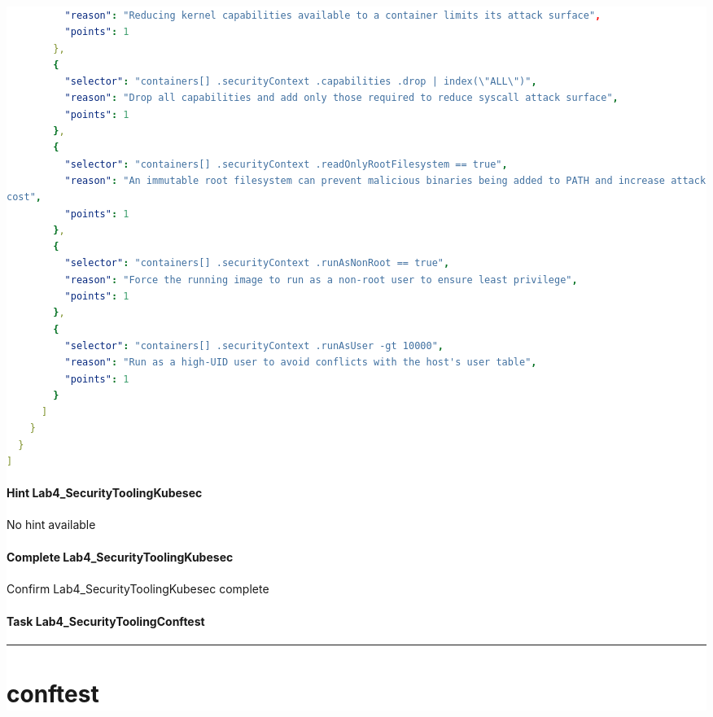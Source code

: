 ```yaml
          "reason": "Reducing kernel capabilities available to a container limits its attack surface",
          "points": 1
        },
        {
          "selector": "containers[] .securityContext .capabilities .drop | index(\"ALL\")",
          "reason": "Drop all capabilities and add only those required to reduce syscall attack surface",
          "points": 1
        },
        {
          "selector": "containers[] .securityContext .readOnlyRootFilesystem == true",
          "reason": "An immutable root filesystem can prevent malicious binaries being added to PATH and increase attack cost",
          "points": 1
        },
        {
          "selector": "containers[] .securityContext .runAsNonRoot == true",
          "reason": "Force the running image to run as a non-root user to ensure least privilege",
          "points": 1
        },
        {
          "selector": "containers[] .securityContext .runAsUser -gt 10000",
          "reason": "Run as a high-UID user to avoid conflicts with the host's user table",
          "points": 1
        }
      ]
    }
  }
]

```



#### Hint Lab4_SecurityToolingKubesec

No hint available


#### Complete Lab4_SecurityToolingKubesec

Confirm Lab4_SecurityToolingKubesec complete







#### Task Lab4_SecurityToolingConftest

----
# conftest
